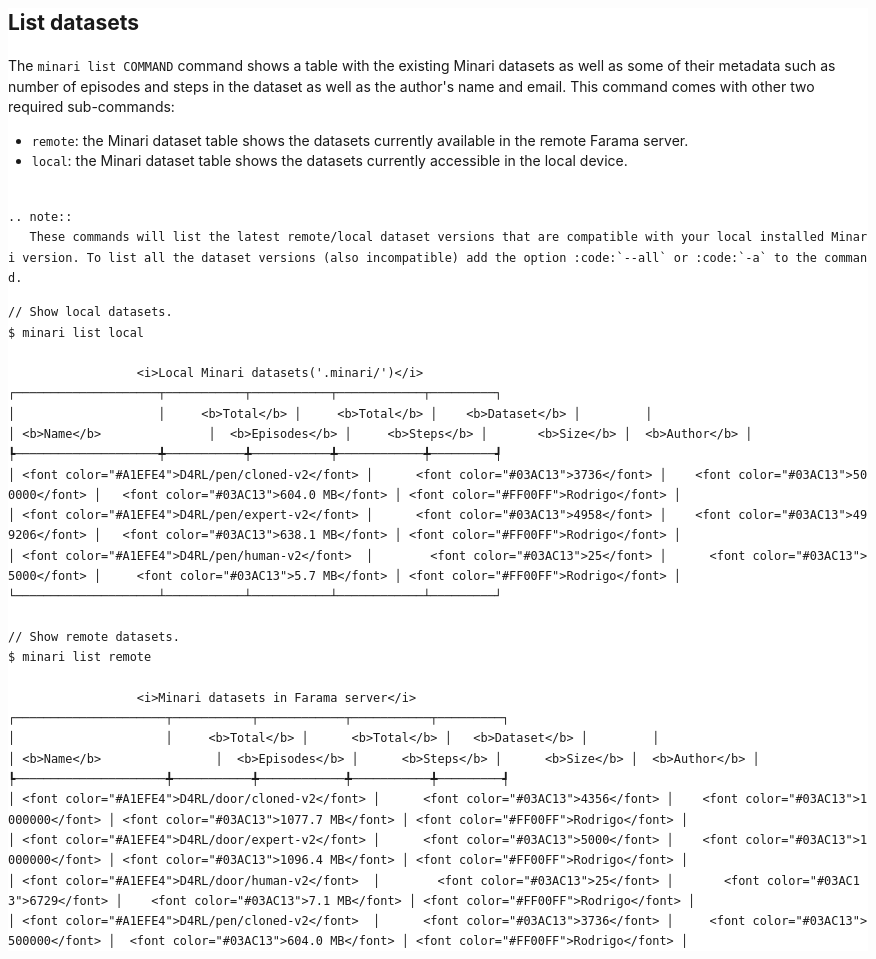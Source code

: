 ## List datasets

The `minari list COMMAND` command shows a table with the existing Minari datasets as well as some of their metadata such as number of episodes and steps in the dataset as well as the author's name and email.
This command comes with other two required sub-commands:

- `remote`: the Minari dataset table shows the datasets currently available in the remote Farama server.
- `local`: the Minari dataset table shows the datasets currently accessible in the local device.

```{eval-rst}

.. note::
   These commands will list the latest remote/local dataset versions that are compatible with your local installed Minari version. To list all the dataset versions (also incompatible) add the option :code:`--all` or :code:`-a` to the command.

```

<div class="termy">

```console
// Show local datasets.
$ minari list local

                  <i>Local Minari datasets('.minari/')</i>
┌────────────────────┬───────────┬───────────┬────────────┬─────────┐
│                    │     <b>Total</b> │     <b>Total</b> │    <b>Dataset</b> │         │
│ <b>Name</b>               │  <b>Episodes</b> │     <b>Steps</b> │       <b>Size</b> │  <b>Author</b> │
┡────────────────────╇───────────╇───────────╇────────────╇─────────┩
│ <font color="#A1EFE4">D4RL/pen/cloned-v2</font> │      <font color="#03AC13">3736</font> │    <font color="#03AC13">500000</font> │   <font color="#03AC13">604.0 MB</font> │ <font color="#FF00FF">Rodrigo</font> │
│ <font color="#A1EFE4">D4RL/pen/expert-v2</font> │      <font color="#03AC13">4958</font> │    <font color="#03AC13">499206</font> │   <font color="#03AC13">638.1 MB</font> │ <font color="#FF00FF">Rodrigo</font> │
│ <font color="#A1EFE4">D4RL/pen/human-v2</font>  │        <font color="#03AC13">25</font> │      <font color="#03AC13">5000</font> │     <font color="#03AC13">5.7 MB</font> │ <font color="#FF00FF">Rodrigo</font> │
└────────────────────┴───────────┴───────────┴────────────┴─────────┘

// Show remote datasets.
$ minari list remote

                  <i>Minari datasets in Farama server</i>
┌─────────────────────┬───────────┬────────────┬───────────┬─────────┐
│                     │     <b>Total</b> │      <b>Total</b> │   <b>Dataset</b> │         │
│ <b>Name</b>                │  <b>Episodes</b> │      <b>Steps</b> │      <b>Size</b> │  <b>Author</b> │
┡─────────────────────╇───────────╇────────────╇───────────╇─────────┩
│ <font color="#A1EFE4">D4RL/door/cloned-v2</font> │      <font color="#03AC13">4356</font> │    <font color="#03AC13">1000000</font> │ <font color="#03AC13">1077.7 MB</font> │ <font color="#FF00FF">Rodrigo</font> │
│ <font color="#A1EFE4">D4RL/door/expert-v2</font> │      <font color="#03AC13">5000</font> │    <font color="#03AC13">1000000</font> │ <font color="#03AC13">1096.4 MB</font> │ <font color="#FF00FF">Rodrigo</font> │
│ <font color="#A1EFE4">D4RL/door/human-v2</font>  │        <font color="#03AC13">25</font> │       <font color="#03AC13">6729</font> │    <font color="#03AC13">7.1 MB</font> │ <font color="#FF00FF">Rodrigo</font> │
│ <font color="#A1EFE4">D4RL/pen/cloned-v2</font>  │      <font color="#03AC13">3736</font> │     <font color="#03AC13">500000</font> │  <font color="#03AC13">604.0 MB</font> │ <font color="#FF00FF">Rodrigo</font> │
```